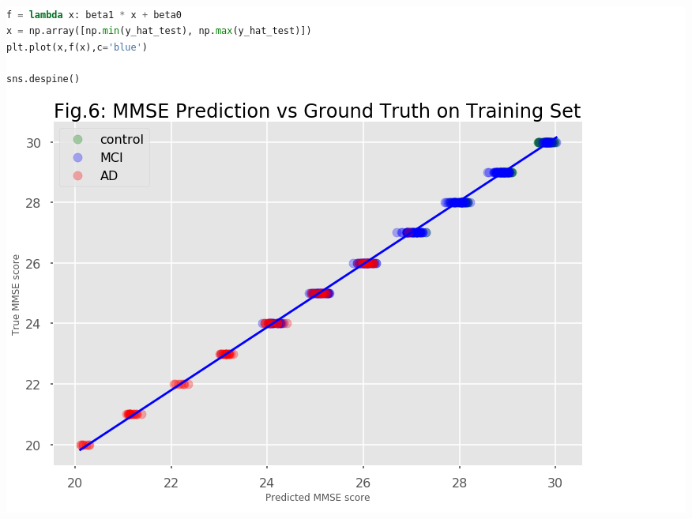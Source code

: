 ```python
f = lambda x: beta1 * x + beta0
x = np.array([np.min(y_hat_test), np.max(y_hat_test)])
plt.plot(x,f(x),c='blue')

sns.despine()
```



![png](Model_MMSE_MRI_files/Model_MMSE_MRI_39_0.png)


